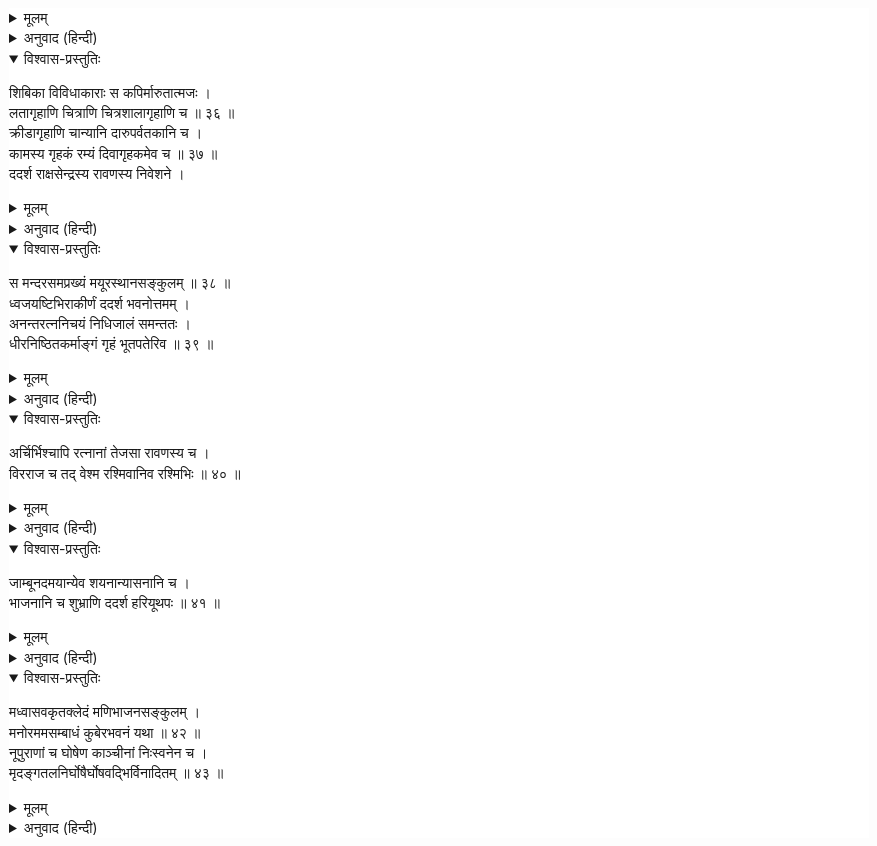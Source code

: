 <details><summary>मूलम्</summary></details>

<details><summary>अनुवाद (हिन्दी)</summary></details>

<details open><summary>विश्वास-प्रस्तुतिः</summary>

शिबिका विविधाकाराः स कपिर्मारुतात्मजः ।  
लतागृहाणि चित्राणि चित्रशालागृहाणि च ॥ ३६ ॥  
क्रीडागृहाणि चान्यानि दारुपर्वतकानि च ।  
कामस्य गृहकं रम्यं दिवागृहकमेव च ॥ ३७ ॥  
ददर्श राक्षसेन्द्रस्य रावणस्य निवेशने ।
</details>

<details><summary>मूलम्</summary></details>

<details><summary>अनुवाद (हिन्दी)</summary></details>

<details open><summary>विश्वास-प्रस्तुतिः</summary>

स मन्दरसमप्रख्यं मयूरस्थानसङ्कुलम् ॥ ३८ ॥  
ध्वजयष्टिभिराकीर्णं ददर्श भवनोत्तमम् ।  
अनन्तरत्ननिचयं निधिजालं समन्ततः ।  
धीरनिष्ठितकर्माङ्गं गृहं भूतपतेरिव ॥ ३९ ॥
</details>

<details><summary>मूलम्</summary></details>

<details><summary>अनुवाद (हिन्दी)</summary></details>

<details open><summary>विश्वास-प्रस्तुतिः</summary>

अर्चिर्भिश्चापि रत्नानां तेजसा रावणस्य च ।  
विरराज च तद् वेश्म रश्मिवानिव रश्मिभिः ॥ ४० ॥
</details>

<details><summary>मूलम्</summary></details>

<details><summary>अनुवाद (हिन्दी)</summary></details>

<details open><summary>विश्वास-प्रस्तुतिः</summary>

जाम्बूनदमयान्येव शयनान्यासनानि च ।  
भाजनानि च शुभ्राणि ददर्श हरियूथपः ॥ ४१ ॥
</details>

<details><summary>मूलम्</summary></details>

<details><summary>अनुवाद (हिन्दी)</summary></details>

<details open><summary>विश्वास-प्रस्तुतिः</summary>

मध्वासवकृतक्लेदं मणिभाजनसङ्कुलम् ।  
मनोरममसम्बाधं कुबेरभवनं यथा ॥ ४२ ॥  
नूपुराणां च घोषेण काञ्चीनां निःस्वनेन च ।  
मृदङ्गतलनिर्घोषैर्घोषवद्भिर्विनादितम् ॥ ४३ ॥
</details>

<details><summary>मूलम्</summary></details>

<details><summary>अनुवाद (हिन्दी)</summary></details>
